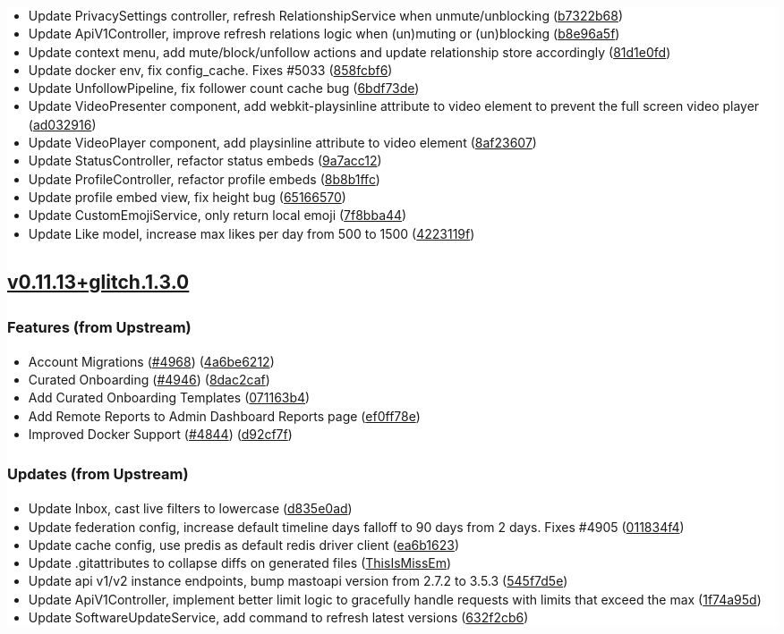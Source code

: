 - Update PrivacySettings controller, refresh RelationshipService when unmute/unblocking ([b7322b68](https://github.com/pixelfed/pixelfed/commit/b7322b68))
- Update ApiV1Controller, improve refresh relations logic when (un)muting or (un)blocking ([b8e96a5f](https://github.com/pixelfed/pixelfed/commit/b8e96a5f))
- Update context menu, add mute/block/unfollow actions and update relationship store accordingly ([81d1e0fd](https://github.com/pixelfed/pixelfed/commit/81d1e0fd))
- Update docker env, fix config_cache. Fixes #5033 ([858fcbf6](https://github.com/pixelfed/pixelfed/commit/858fcbf6))
- Update UnfollowPipeline, fix follower count cache bug ([6bdf73de](https://github.com/pixelfed/pixelfed/commit/6bdf73de))
- Update VideoPresenter component, add webkit-playsinline attribute to video element to prevent the full screen video player ([ad032916](https://github.com/pixelfed/pixelfed/commit/ad032916))
- Update VideoPlayer component, add playsinline attribute to video element ([8af23607](https://github.com/pixelfed/pixelfed/commit/8af23607))
- Update StatusController, refactor status embeds ([9a7acc12](https://github.com/pixelfed/pixelfed/commit/9a7acc12))
- Update ProfileController, refactor profile embeds ([8b8b1ffc](https://github.com/pixelfed/pixelfed/commit/8b8b1ffc))
- Update profile embed view, fix height bug ([65166570](https://github.com/pixelfed/pixelfed/commit/65166570))
- Update CustomEmojiService, only return local emoji ([7f8bba44](https://github.com/pixelfed/pixelfed/commit/7f8bba44))
- Update Like model, increase max likes per day from 500 to 1500 ([4223119f](https://github.com/pixelfed/pixelfed/commit/4223119f))

## [v0.11.13+glitch.1.3.0](https://github.com/pixelfed-glitch/pixelfed/compare/v0.11.12-glitch.1.2.0..v0.11.13-glitch.1.3.0)

### Features (from Upstream)

- Account Migrations ([#4968](https://github.com/pixelfed/pixelfed/pull/4968)) ([4a6be6212](https://github.com/pixelfed/pixelfed/pull/4968/commits/4a6be6212))
- Curated Onboarding ([#4946](https://github.com/pixelfed/pixelfed/pull/4946)) ([8dac2caf](https://github.com/pixelfed/pixelfed/commit/8dac2caf))
- Add Curated Onboarding Templates ([071163b4](https://github.com/pixelfed/pixelfed/commit/071163b4))
- Add Remote Reports to Admin Dashboard Reports page ([ef0ff78e](https://github.com/pixelfed/pixelfed/commit/ef0ff78e))
- Improved Docker Support ([#4844](https://github.com/pixelfed/pixelfed/pull/4844)) ([d92cf7f](https://github.com/pixelfed/pixelfed/commit/d92cf7f))

### Updates (from Upstream)

- Update Inbox, cast live filters to lowercase ([d835e0ad](https://github.com/pixelfed/pixelfed/commit/d835e0ad))
- Update federation config, increase default timeline days falloff to 90 days from 2 days. Fixes #4905 ([011834f4](https://github.com/pixelfed/pixelfed/commit/011834f4))
- Update cache config, use predis as default redis driver client ([ea6b1623](https://github.com/pixelfed/pixelfed/commit/ea6b1623))
- Update .gitattributes to collapse diffs on generated files ([ThisIsMissEm](https://github.com/pixelfed/pixelfed/commit/9978b2b9))
- Update api v1/v2 instance endpoints, bump mastoapi version from 2.7.2 to 3.5.3 ([545f7d5e](https://github.com/pixelfed/pixelfed/commit/545f7d5e))
- Update ApiV1Controller, implement better limit logic to gracefully handle requests with limits that exceed the max ([1f74a95d](https://github.com/pixelfed/pixelfed/commit/1f74a95d))
- Update SoftwareUpdateService, add command to refresh latest versions ([632f2cb6](https://github.com/pixelfed/pixelfed/commit/632f2cb6))
